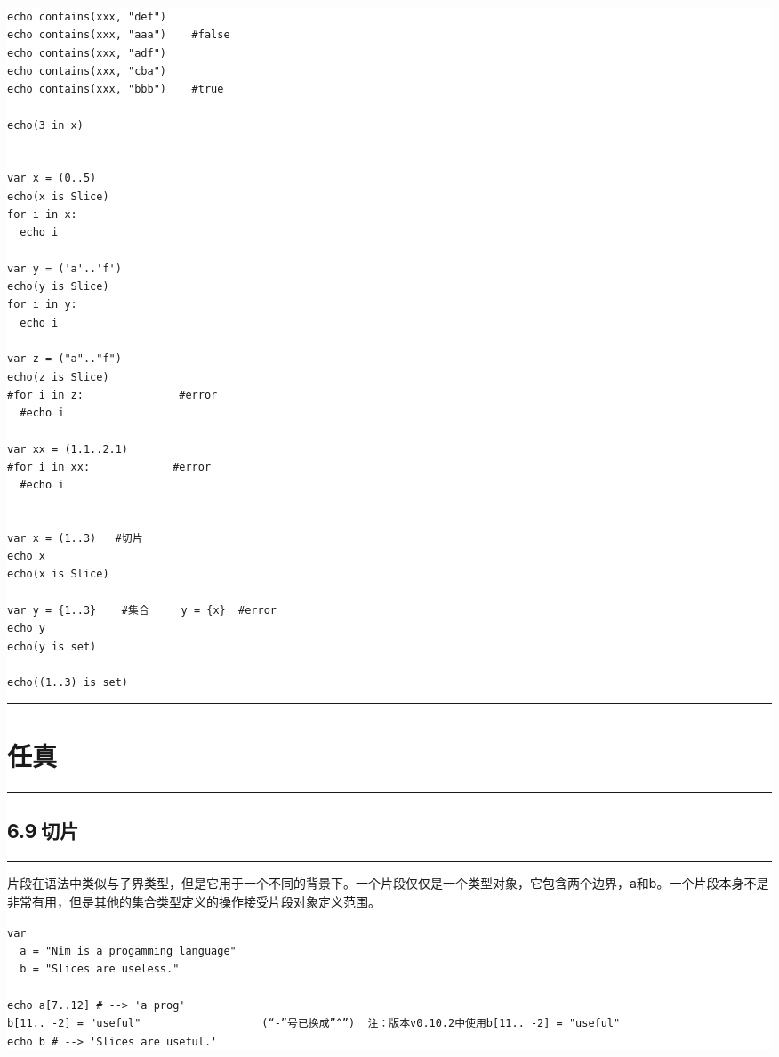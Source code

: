 ```
echo contains(xxx, "def")     
echo contains(xxx, "aaa")    #false   
echo contains(xxx, "adf")
echo contains(xxx, "cba")
echo contains(xxx, "bbb")    #true

echo(3 in x)
```
#

```
var x = (0..5)
echo(x is Slice)
for i in x:
  echo i

var y = ('a'..'f')
echo(y is Slice)
for i in y:
  echo i

var z = ("a".."f")
echo(z is Slice)
#for i in z:               #error
  #echo i
  
var xx = (1.1..2.1)
#for i in xx:             #error
  #echo i

```
#
```
var x = (1..3)   #切片
echo x 
echo(x is Slice)

var y = {1..3}    #集合     y = {x}  #error
echo y
echo(y is set)

echo((1..3) is set)
```
***






# 任真
***
## 6.9 切片
***
片段在语法中类似与子界类型，但是它用于一个不同的背景下。一个片段仅仅是一个类型对象，它包含两个边界，a和b。一个片段本身不是非常有用，但是其他的集合类型定义的操作接受片段对象定义范围。
```
var
  a = "Nim is a progamming language"
  b = "Slices are useless."

echo a[7..12] # --> 'a prog'
b[11.. -2] = "useful"                   (“-”号已换成”^”)  注：版本v0.10.2中使用b[11.. -2] = "useful"
echo b # --> 'Slices are useful.'
```